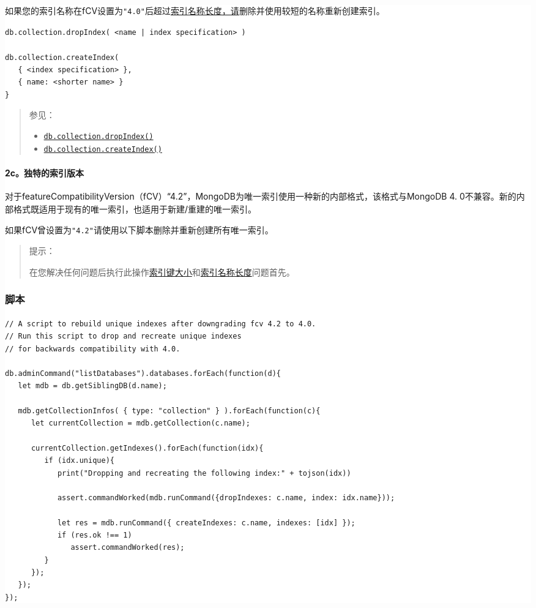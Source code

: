 如果您的索引名称在fCV设置为`"4.0"`后超过[索引名称长度，请](https://www.mongodb.com/docs/upcoming/reference/limits/#mongodb-limit-Index-Name-Length)删除并使用较短的名称重新创建索引。

```
db.collection.dropIndex( <name | index specification> )

db.collection.createIndex(
   { <index specification> },
   { name: <shorter name> }
}
```

> 参见：
>
> - [`db.collection.dropIndex()`](https://www.mongodb.com/docs/upcoming/reference/method/db.collection.dropIndex/#mongodb-method-db.collection.dropIndex)
> - [`db.collection.createIndex()`](https://www.mongodb.com/docs/upcoming/reference/method/db.collection.createIndex/#mongodb-method-db.collection.createIndex)

#### 2c。独特的索引版本

对于featureCompatibilityVersion（fCV）“4.2”，MongoDB为唯一索引使用一种新的内部格式，该格式与MongoDB 4. 0不兼容。新的内部格式既适用于现有的唯一索引，也适用于新建/重建的唯一索引。

如果fCV曾设置为`"4.2"`请使用以下脚本删除并重新创建所有唯一索引。

> 提示：
>
> 在您解决任何问题后执行此操作[索引键大小](https://www.mongodb.com/docs/upcoming/release-notes/4.2-downgrade-replica-set/#std-label-4.2-downgrade-index-key-repl)和[索引名称长度](https://www.mongodb.com/docs/upcoming/release-notes/4.2-downgrade-replica-set/#std-label-4.2-downgrade-index-name-repl)问题首先。

### 脚本

```
// A script to rebuild unique indexes after downgrading fcv 4.2 to 4.0.
// Run this script to drop and recreate unique indexes
// for backwards compatibility with 4.0.

db.adminCommand("listDatabases").databases.forEach(function(d){
   let mdb = db.getSiblingDB(d.name);

   mdb.getCollectionInfos( { type: "collection" } ).forEach(function(c){
      let currentCollection = mdb.getCollection(c.name);

      currentCollection.getIndexes().forEach(function(idx){
         if (idx.unique){
            print("Dropping and recreating the following index:" + tojson(idx))

            assert.commandWorked(mdb.runCommand({dropIndexes: c.name, index: idx.name}));

            let res = mdb.runCommand({ createIndexes: c.name, indexes: [idx] });
            if (res.ok !== 1)
               assert.commandWorked(res);
         }
      });
   });
});
```
